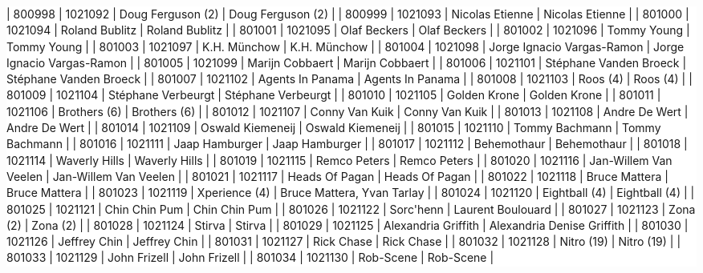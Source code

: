 | 800998 | 1021092 | Doug Ferguson (2) | Doug Ferguson (2) |
| 800999 | 1021093 | Nicolas Etienne | Nicolas Etienne |
| 801000 | 1021094 | Roland Bublitz | Roland Bublitz |
| 801001 | 1021095 | Olaf Beckers | Olaf Beckers |
| 801002 | 1021096 | Tommy Young | Tommy Young |
| 801003 | 1021097 | K.H. Münchow | K.H. Münchow |
| 801004 | 1021098 | Jorge Ignacio Vargas-Ramon | Jorge Ignacio Vargas-Ramon |
| 801005 | 1021099 | Marijn Cobbaert | Marijn Cobbaert |
| 801006 | 1021101 | Stéphane Vanden Broeck | Stéphane Vanden Broeck |
| 801007 | 1021102 | Agents In Panama | Agents In Panama |
| 801008 | 1021103 | Roos (4) | Roos (4) |
| 801009 | 1021104 | Stéphane Verbeurgt | Stéphane Verbeurgt |
| 801010 | 1021105 | Golden Krone | Golden Krone |
| 801011 | 1021106 | Brothers (6) | Brothers (6) |
| 801012 | 1021107 | Conny Van Kuik | Conny Van Kuik |
| 801013 | 1021108 | Andre De Wert | Andre De Wert |
| 801014 | 1021109 | Oswald Kiemeneij | Oswald Kiemeneij |
| 801015 | 1021110 | Tommy Bachmann | Tommy Bachmann |
| 801016 | 1021111 | Jaap Hamburger | Jaap Hamburger |
| 801017 | 1021112 | Behemothaur | Behemothaur |
| 801018 | 1021114 | Waverly Hills | Waverly Hills |
| 801019 | 1021115 | Remco Peters | Remco Peters |
| 801020 | 1021116 | Jan-Willem Van Veelen | Jan-Willem Van Veelen |
| 801021 | 1021117 | Heads Of Pagan | Heads Of Pagan |
| 801022 | 1021118 | Bruce Mattera | Bruce Mattera |
| 801023 | 1021119 | Xperience (4) | Bruce Mattera, Yvan Tarlay |
| 801024 | 1021120 | Eightball (4) | Eightball (4) |
| 801025 | 1021121 | Chin Chin Pum | Chin Chin Pum |
| 801026 | 1021122 | Sorc'henn | Laurent Boulouard |
| 801027 | 1021123 | Zona (2) | Zona (2) |
| 801028 | 1021124 | Stirva | Stirva |
| 801029 | 1021125 | Alexandria Griffith | Alexandria Denise Griffith |
| 801030 | 1021126 | Jeffrey Chin | Jeffrey Chin |
| 801031 | 1021127 | Rick Chase | Rick Chase |
| 801032 | 1021128 | Nitro (19) | Nitro (19) |
| 801033 | 1021129 | John Frizell | John Frizell |
| 801034 | 1021130 | Rob-Scene | Rob-Scene |